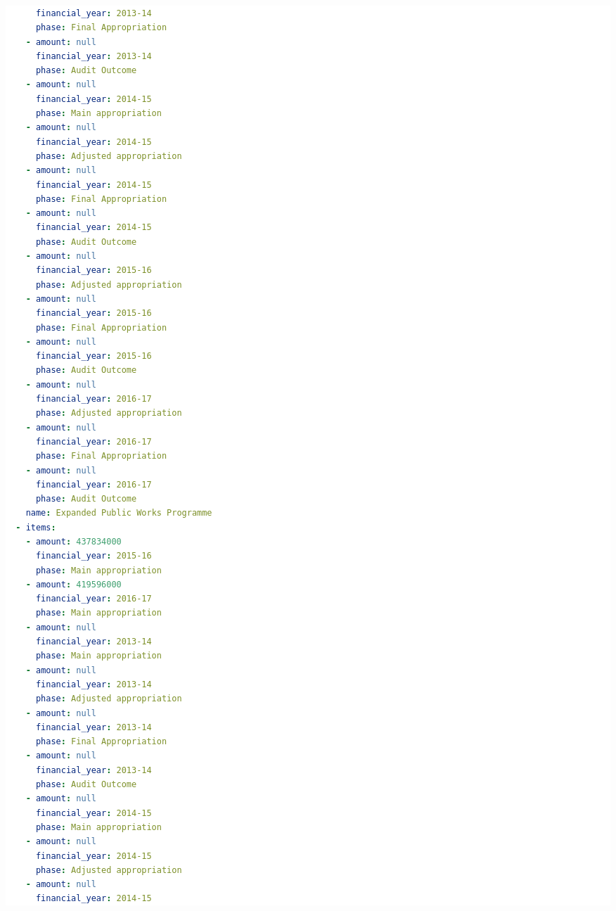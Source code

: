 ```yaml
      financial_year: 2013-14
      phase: Final Appropriation
    - amount: null
      financial_year: 2013-14
      phase: Audit Outcome
    - amount: null
      financial_year: 2014-15
      phase: Main appropriation
    - amount: null
      financial_year: 2014-15
      phase: Adjusted appropriation
    - amount: null
      financial_year: 2014-15
      phase: Final Appropriation
    - amount: null
      financial_year: 2014-15
      phase: Audit Outcome
    - amount: null
      financial_year: 2015-16
      phase: Adjusted appropriation
    - amount: null
      financial_year: 2015-16
      phase: Final Appropriation
    - amount: null
      financial_year: 2015-16
      phase: Audit Outcome
    - amount: null
      financial_year: 2016-17
      phase: Adjusted appropriation
    - amount: null
      financial_year: 2016-17
      phase: Final Appropriation
    - amount: null
      financial_year: 2016-17
      phase: Audit Outcome
    name: Expanded Public Works Programme
  - items:
    - amount: 437834000
      financial_year: 2015-16
      phase: Main appropriation
    - amount: 419596000
      financial_year: 2016-17
      phase: Main appropriation
    - amount: null
      financial_year: 2013-14
      phase: Main appropriation
    - amount: null
      financial_year: 2013-14
      phase: Adjusted appropriation
    - amount: null
      financial_year: 2013-14
      phase: Final Appropriation
    - amount: null
      financial_year: 2013-14
      phase: Audit Outcome
    - amount: null
      financial_year: 2014-15
      phase: Main appropriation
    - amount: null
      financial_year: 2014-15
      phase: Adjusted appropriation
    - amount: null
      financial_year: 2014-15
```